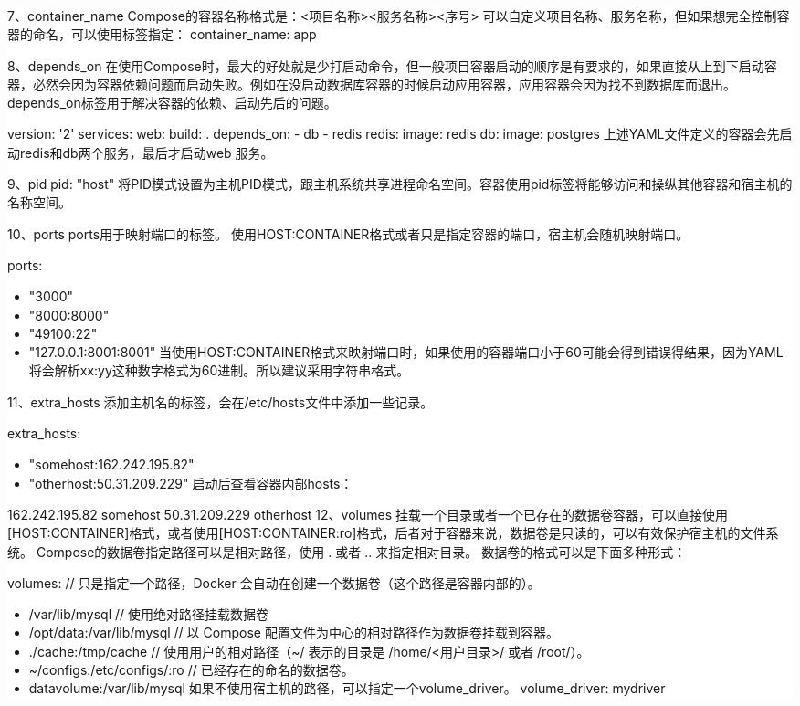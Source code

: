 7、container_name
Compose的容器名称格式是：<项目名称><服务名称><序号>
可以自定义项目名称、服务名称，但如果想完全控制容器的命名，可以使用标签指定：
container_name: app

8、depends_on
在使用Compose时，最大的好处就是少打启动命令，但一般项目容器启动的顺序是有要求的，如果直接从上到下启动容器，必然会因为容器依赖问题而启动失败。例如在没启动数据库容器的时候启动应用容器，应用容器会因为找不到数据库而退出。depends_on标签用于解决容器的依赖、启动先后的问题。

version: '2'
services:
  web:
    build: .
    depends_on:
      - db
      - redis
  redis:
    image: redis
  db:
    image: postgres
上述YAML文件定义的容器会先启动redis和db两个服务，最后才启动web 服务。

9、pid
pid: "host"
将PID模式设置为主机PID模式，跟主机系统共享进程命名空间。容器使用pid标签将能够访问和操纵其他容器和宿主机的名称空间。

10、ports
ports用于映射端口的标签。
使用HOST:CONTAINER格式或者只是指定容器的端口，宿主机会随机映射端口。

ports:
 - "3000"
 - "8000:8000"
 - "49100:22"
 - "127.0.0.1:8001:8001"
当使用HOST:CONTAINER格式来映射端口时，如果使用的容器端口小于60可能会得到错误得结果，因为YAML将会解析xx:yy这种数字格式为60进制。所以建议采用字符串格式。

11、extra_hosts
添加主机名的标签，会在/etc/hosts文件中添加一些记录。

extra_hosts:
 - "somehost:162.242.195.82"
 - "otherhost:50.31.209.229"
启动后查看容器内部hosts：

162.242.195.82  somehost
50.31.209.229   otherhost
12、volumes
挂载一个目录或者一个已存在的数据卷容器，可以直接使用 [HOST:CONTAINER]格式，或者使用[HOST:CONTAINER:ro]格式，后者对于容器来说，数据卷是只读的，可以有效保护宿主机的文件系统。
Compose的数据卷指定路径可以是相对路径，使用 . 或者 .. 来指定相对目录。
数据卷的格式可以是下面多种形式：

volumes:
  // 只是指定一个路径，Docker 会自动在创建一个数据卷（这个路径是容器内部的）。
  - /var/lib/mysql
  // 使用绝对路径挂载数据卷
  - /opt/data:/var/lib/mysql
  // 以 Compose 配置文件为中心的相对路径作为数据卷挂载到容器。
  - ./cache:/tmp/cache
  // 使用用户的相对路径（~/ 表示的目录是 /home/<用户目录>/ 或者 /root/）。
  - ~/configs:/etc/configs/:ro
  // 已经存在的命名的数据卷。
  - datavolume:/var/lib/mysql
如果不使用宿主机的路径，可以指定一个volume_driver。
volume_driver: mydriver
